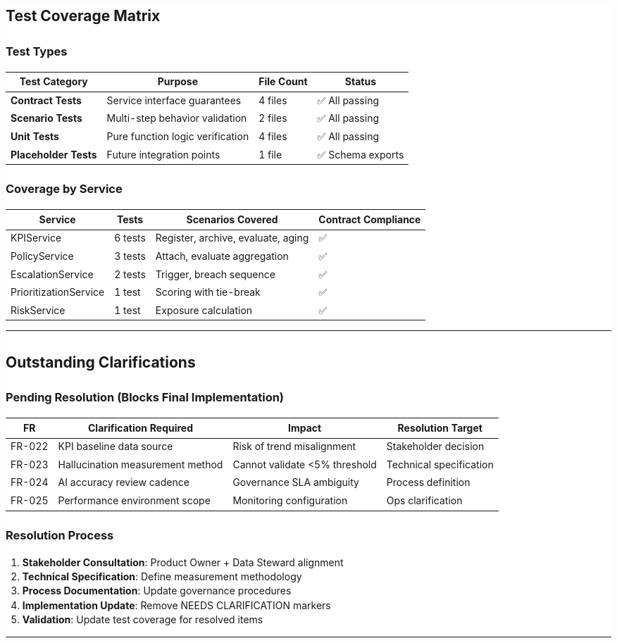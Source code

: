 
## Test Coverage Matrix

### Test Types

| Test Category | Purpose | File Count | Status |
|---------------|---------|------------|--------|
| **Contract Tests** | Service interface guarantees | 4 files | ✅ All passing |
| **Scenario Tests** | Multi-step behavior validation | 2 files | ✅ All passing |
| **Unit Tests** | Pure function logic verification | 4 files | ✅ All passing |
| **Placeholder Tests** | Future integration points | 1 file | ✅ Schema exports |

### Coverage by Service

| Service | Tests | Scenarios Covered | Contract Compliance |
|---------|-------|------------------|-------------------|
| KPIService | 6 tests | Register, archive, evaluate, aging | ✅ |
| PolicyService | 3 tests | Attach, evaluate aggregation | ✅ |
| EscalationService | 2 tests | Trigger, breach sequence | ✅ |
| PrioritizationService | 1 test | Scoring with tie-break | ✅ |
| RiskService | 1 test | Exposure calculation | ✅ |

---

## Outstanding Clarifications

### Pending Resolution (Blocks Final Implementation)

| FR | Clarification Required | Impact | Resolution Target |
|----|----------------------|--------|------------------|
| FR-022 | KPI baseline data source | Risk of trend misalignment | Stakeholder decision |
| FR-023 | Hallucination measurement method | Cannot validate <5% threshold | Technical specification |
| FR-024 | AI accuracy review cadence | Governance SLA ambiguity | Process definition |
| FR-025 | Performance environment scope | Monitoring configuration | Ops clarification |

### Resolution Process

1. **Stakeholder Consultation**: Product Owner + Data Steward alignment
2. **Technical Specification**: Define measurement methodology
3. **Process Documentation**: Update governance procedures
4. **Implementation Update**: Remove NEEDS CLARIFICATION markers
5. **Validation**: Update test coverage for resolved items

---